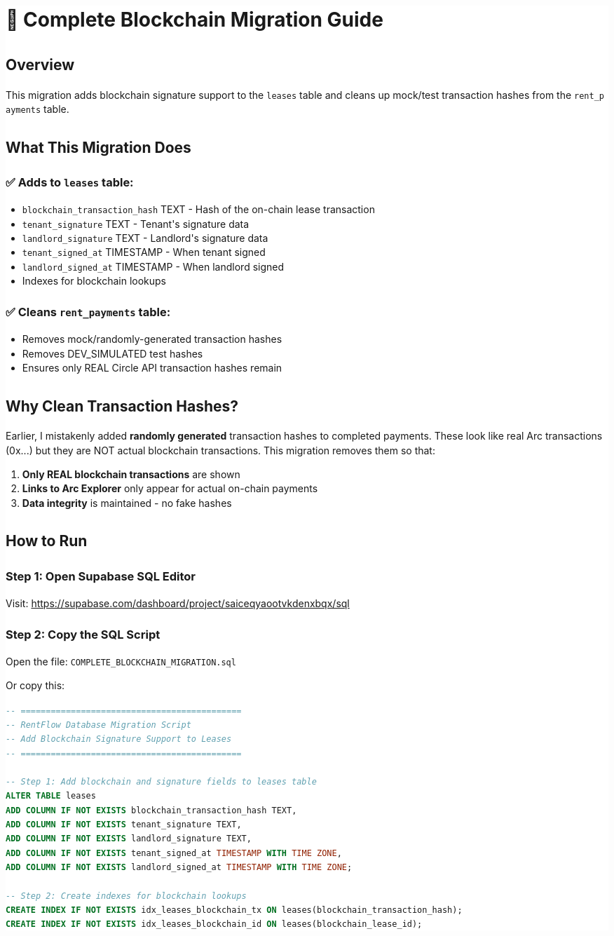 # 🚀 Complete Blockchain Migration Guide

## Overview
This migration adds blockchain signature support to the `leases` table and cleans up mock/test transaction hashes from the `rent_payments` table.

## What This Migration Does

### ✅ Adds to `leases` table:
- `blockchain_transaction_hash` TEXT - Hash of the on-chain lease transaction
- `tenant_signature` TEXT - Tenant's signature data
- `landlord_signature` TEXT - Landlord's signature data
- `tenant_signed_at` TIMESTAMP - When tenant signed
- `landlord_signed_at` TIMESTAMP - When landlord signed
- Indexes for blockchain lookups

### ✅ Cleans `rent_payments` table:
- Removes mock/randomly-generated transaction hashes
- Removes DEV_SIMULATED test hashes
- Ensures only REAL Circle API transaction hashes remain

## Why Clean Transaction Hashes?

Earlier, I mistakenly added **randomly generated** transaction hashes to completed payments. These look like real Arc transactions (0x...) but they are NOT actual blockchain transactions. This migration removes them so that:

1. **Only REAL blockchain transactions** are shown
2. **Links to Arc Explorer** only appear for actual on-chain payments
3. **Data integrity** is maintained - no fake hashes

## How to Run

### Step 1: Open Supabase SQL Editor

Visit: https://supabase.com/dashboard/project/saiceqyaootvkdenxbqx/sql

### Step 2: Copy the SQL Script

Open the file: `COMPLETE_BLOCKCHAIN_MIGRATION.sql`

Or copy this:

```sql
-- ============================================
-- RentFlow Database Migration Script
-- Add Blockchain Signature Support to Leases
-- ============================================

-- Step 1: Add blockchain and signature fields to leases table
ALTER TABLE leases 
ADD COLUMN IF NOT EXISTS blockchain_transaction_hash TEXT,
ADD COLUMN IF NOT EXISTS tenant_signature TEXT,
ADD COLUMN IF NOT EXISTS landlord_signature TEXT,
ADD COLUMN IF NOT EXISTS tenant_signed_at TIMESTAMP WITH TIME ZONE,
ADD COLUMN IF NOT EXISTS landlord_signed_at TIMESTAMP WITH TIME ZONE;

-- Step 2: Create indexes for blockchain lookups
CREATE INDEX IF NOT EXISTS idx_leases_blockchain_tx ON leases(blockchain_transaction_hash);
CREATE INDEX IF NOT EXISTS idx_leases_blockchain_id ON leases(blockchain_lease_id);

```